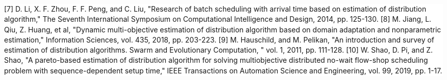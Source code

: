 [7] D. Li, X. F. Zhou, F. F. Peng, and C. Liu, "Research of batch scheduling with arrival time based on estimation of distribution algorithm," The Seventh International Symposium on Computational Intelligence and Design, 2014, pp. 125-130.
[8] M. Jiang, L. Qiu, Z. Huang, et al, "Dynamic multi-objective estimation of distribution algorithm based on domain adaptation and nonparametric estimation," Information Sciences, vol. 435, 2018, pp. 203-223.
[9] M. Hauschild, and M. Pelikan, "An introduction and survey of estimation of distribution algorithms. Swarm and Evolutionary Computation, " vol. 1, 2011, pp. 111-128.
[10] W. Shao, D. Pi, and Z. Shao, "A pareto-based estimation of distribution algorithm for solving multiobjective distributed no-wait flow-shop scheduling problem with sequence-dependent setup time," IEEE Transactions on Automation Science and Engineering, vol. 99, 2019, pp. 1-17.